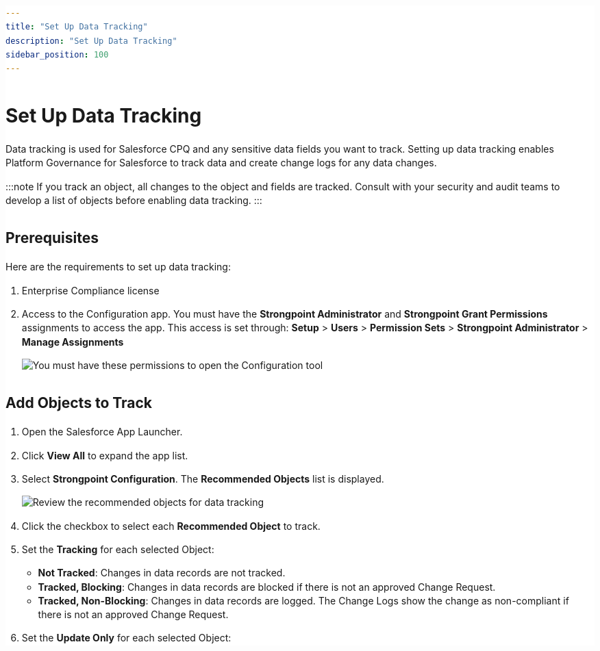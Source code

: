 ```yaml
---
title: "Set Up Data Tracking"
description: "Set Up Data Tracking"
sidebar_position: 100
---
```


# Set Up Data Tracking

Data tracking is used for Salesforce CPQ and any sensitive data fields you want to track. Setting up
data tracking enables Platform Governance for Salesforce to track data and create change logs for
any data changes.

:::note
If you track an object, all changes to the object and fields are tracked. Consult with your security
and audit teams to develop a list of objects before enabling data tracking.
:::

## Prerequisites

Here are the requirements to set up data tracking:

1. Enterprise Compliance license
2. Access to the Configuration app. You must have the **Strongpoint Administrator** and
   **Strongpoint Grant Permissions** assignments to access the app. This access is set through:
   **Setup** > **Users** > **Permission Sets** > **Strongpoint Administrator** > **Manage
   Assignments**

    ![You must have these permissions to open the Configuration tool](/images/platgovsalesforce/change_management/strongpoint_permissions.webp)

## Add Objects to Track

1. Open the Salesforce App Launcher.
2. Click **View All** to expand the app list.
3. Select **Strongpoint Configuration**. The **Recommended Objects** list is displayed.

    ![Review the recommended objects for data tracking](/images/platgovsalesforce/change_management/data_tracking_recommended.webp)

4. Click the checkbox to select each **Recommended Object** to track.
5. Set the **Tracking** for each selected Object:

    - **Not Tracked**: Changes in data records are not tracked.
    - **Tracked, Blocking**: Changes in data records are blocked if there is not an approved Change
      Request.
    - **Tracked, Non-Blocking**: Changes in data records are logged. The Change Logs show the change
      as non-compliant if there is not an approved Change Request.

6. Set the **Update Only** for each selected Object:
